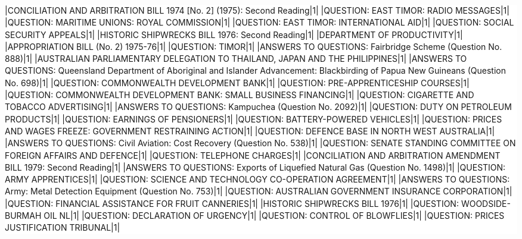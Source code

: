 |CONCILIATION AND ARBITRATION BILL 1974 [No. 2] (1975): Second Reading|1|
|QUESTION: EAST TIMOR: RADIO MESSAGES|1|
|QUESTION: MARITIME UNIONS: ROYAL COMMISSION|1|
|QUESTION: EAST TIMOR: INTERNATIONAL AID|1|
|QUESTION: SOCIAL SECURITY APPEALS|1|
|HISTORIC SHIPWRECKS BILL 1976: Second Reading|1|
|DEPARTMENT OF PRODUCTIVITY|1|
|APPROPRIATION BILL (No. 2) 1975-76|1|
|QUESTION: TIMOR|1|
|ANSWERS TO QUESTIONS: Fairbridge Scheme (Question No. 888)|1|
|AUSTRALIAN PARLIAMENTARY DELEGATION TO THAILAND, JAPAN AND THE PHILIPPINES|1|
|ANSWERS TO QUESTIONS: Queensland Department of Aboriginal and Islander Advancement: Blackbirding of Papua New Guineans (Question No. 698)|1|
|QUESTION: COMMONWEALTH DEVELOPMENT BANK|1|
|QUESTION: PRE-APPRENTICESHIP COURSES|1|
|QUESTION: COMMONWEALTH DEVELOPMENT BANK: SMALL BUSINESS FINANCING|1|
|QUESTION: CIGARETTE AND TOBACCO ADVERTISING|1|
|ANSWERS TO QUESTIONS: Kampuchea (Question No. 2092)|1|
|QUESTION: DUTY ON PETROLEUM PRODUCTS|1|
|QUESTION: EARNINGS OF PENSIONERS|1|
|QUESTION: BATTERY-POWERED VEHICLES|1|
|QUESTION: PRICES AND WAGES FREEZE: GOVERNMENT RESTRAINING ACTION|1|
|QUESTION: DEFENCE BASE IN NORTH WEST AUSTRALIA|1|
|ANSWERS TO QUESTIONS: Civil Aviation: Cost Recovery (Question No. 538)|1|
|QUESTION: SENATE STANDING COMMITTEE ON FOREIGN AFFAIRS AND DEFENCE|1|
|QUESTION: TELEPHONE CHARGES|1|
|CONCILIATION AND ARBITRATION AMENDMENT BILL 1979: Second Reading|1|
|ANSWERS TO QUESTIONS: Exports of Liquefied Natural Gas (Question No. 1498)|1|
|QUESTION: ARMY APPRENTICES|1|
|QUESTION: SCIENCE AND TECHNOLOGY CO-OPERATION AGREEMENT|1|
|ANSWERS TO QUESTIONS: Army: Metal Detection Equipment (Question No. 753)|1|
|QUESTION: AUSTRALIAN GOVERNMENT INSURANCE CORPORATION|1|
|QUESTION: FINANCIAL ASSISTANCE FOR FRUIT CANNERIES|1|
|HISTORIC SHIPWRECKS BILL 1976|1|
|QUESTION: WOODSIDE-BURMAH OIL NL|1|
|QUESTION: DECLARATION OF URGENCY|1|
|QUESTION: CONTROL OF BLOWFLIES|1|
|QUESTION: PRICES JUSTIFICATION TRIBUNAL|1|